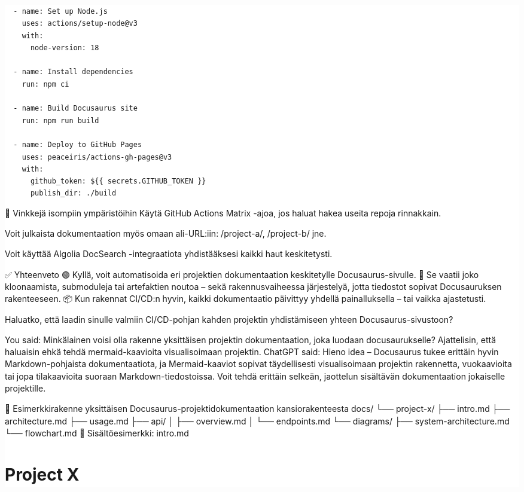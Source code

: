       - name: Set up Node.js
        uses: actions/setup-node@v3
        with:
          node-version: 18

      - name: Install dependencies
        run: npm ci

      - name: Build Docusaurus site
        run: npm run build

      - name: Deploy to GitHub Pages
        uses: peaceiris/actions-gh-pages@v3
        with:
          github_token: ${{ secrets.GITHUB_TOKEN }}
          publish_dir: ./build
🔄 Vinkkejä isompiin ympäristöihin
Käytä GitHub Actions Matrix -ajoa, jos haluat hakea useita repoja rinnakkain.

Voit julkaista dokumentaation myös omaan ali-URL:iin: /project-a/, /project-b/ jne.

Voit käyttää Algolia DocSearch -integraatiota yhdistääksesi kaikki haut keskitetysti.

✅ Yhteenveto
🟢 Kyllä, voit automatisoida eri projektien dokumentaation keskitetylle Docusaurus-sivulle.
🔧 Se vaatii joko kloonaamista, submoduleja tai artefaktien noutoa – sekä rakennusvaiheessa järjestelyä, jotta tiedostot sopivat Docusauruksen rakenteeseen.
📦 Kun rakennat CI/CD:n hyvin, kaikki dokumentaatio päivittyy yhdellä painalluksella – tai vaikka ajastetusti.

Haluatko, että laadin sinulle valmiin CI/CD-pohjan kahden projektin yhdistämiseen yhteen Docusaurus-sivustoon?

You said:
Minkälainen voisi olla rakenne yksittäisen projektin dokumentaation, joka luodaan docusaurukselle? Ajattelisin, että haluaisin ehkä tehdä mermaid-kaavioita visualisoimaan projektin.
ChatGPT said:
Hieno idea – Docusaurus tukee erittäin hyvin Markdown-pohjaista dokumentaatiota, ja Mermaid-kaaviot sopivat täydellisesti visualisoimaan projektin rakennetta, vuokaavioita tai jopa tilakaavioita suoraan Markdown-tiedostoissa. Voit tehdä erittäin selkeän, jaottelun sisältävän dokumentaation jokaiselle projektille.

📁 Esimerkkirakenne yksittäisen Docusaurus-projektidokumentaation kansiorakenteesta
docs/
└── project-x/
    ├── intro.md
    ├── architecture.md
    ├── usage.md
    ├── api/
    │   ├── overview.md
    │   └── endpoints.md
    └── diagrams/
        ├── system-architecture.md
        └── flowchart.md
🧱 Sisältöesimerkki: intro.md
# Project X
